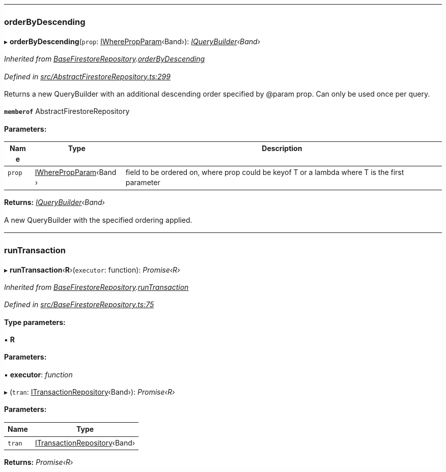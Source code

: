 ___

###  orderByDescending

▸ **orderByDescending**(`prop`: [IWherePropParam](../globals.md#iwherepropparam)‹Band›): *[IQueryBuilder](../globals.md#iquerybuilder)‹Band›*

*Inherited from [BaseFirestoreRepository](basefirestorerepository.md).[orderByDescending](basefirestorerepository.md#orderbydescending)*

*Defined in [src/AbstractFirestoreRepository.ts:299](https://github.com/wovalle/fireorm/blob/ad1a9c5/src/AbstractFirestoreRepository.ts#L299)*

Returns a new QueryBuilder with an additional descending order
specified by @param prop. Can only be used once per query.

**`memberof`** AbstractFirestoreRepository

**Parameters:**

Name | Type | Description |
------ | ------ | ------ |
`prop` | [IWherePropParam](../globals.md#iwherepropparam)‹Band› | field to be ordered on, where prop could be keyof T or a lambda where T is the first parameter |

**Returns:** *[IQueryBuilder](../globals.md#iquerybuilder)‹Band›*

A new QueryBuilder with the specified
ordering applied.

___

###  runTransaction

▸ **runTransaction**‹**R**›(`executor`: function): *Promise‹R›*

*Inherited from [BaseFirestoreRepository](basefirestorerepository.md).[runTransaction](basefirestorerepository.md#runtransaction)*

*Defined in [src/BaseFirestoreRepository.ts:75](https://github.com/wovalle/fireorm/blob/ad1a9c5/src/BaseFirestoreRepository.ts#L75)*

**Type parameters:**

▪ **R**

**Parameters:**

▪ **executor**: *function*

▸ (`tran`: [ITransactionRepository](../globals.md#itransactionrepository)‹Band›): *Promise‹R›*

**Parameters:**

Name | Type |
------ | ------ |
`tran` | [ITransactionRepository](../globals.md#itransactionrepository)‹Band› |

**Returns:** *Promise‹R›*

